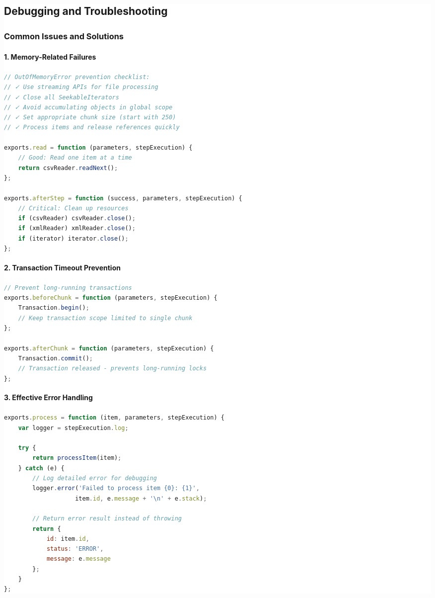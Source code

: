 ## Debugging and Troubleshooting

### Common Issues and Solutions

#### 1. Memory-Related Failures

```javascript
// OutOfMemoryError prevention checklist:
// ✓ Use streaming APIs for file processing
// ✓ Close all SeekableIterators
// ✓ Avoid accumulating objects in global scope
// ✓ Set appropriate chunk size (start with 250)
// ✓ Process items and release references quickly

exports.read = function (parameters, stepExecution) {
    // Good: Read one item at a time
    return csvReader.readNext();
};

exports.afterStep = function (success, parameters, stepExecution) {
    // Critical: Clean up resources
    if (csvReader) csvReader.close();
    if (xmlReader) xmlReader.close();
    if (iterator) iterator.close();
};
```

#### 2. Transaction Timeout Prevention

```javascript
// Prevent long-running transactions
exports.beforeChunk = function (parameters, stepExecution) {
    Transaction.begin();
    // Keep transaction scope limited to single chunk
};

exports.afterChunk = function (parameters, stepExecution) {
    Transaction.commit();
    // Transaction released - prevents long-running locks
};
```

#### 3. Effective Error Handling

```javascript
exports.process = function (item, parameters, stepExecution) {
    var logger = stepExecution.log;
    
    try {
        return processItem(item);
    } catch (e) {
        // Log detailed error for debugging
        logger.error('Failed to process item {0}: {1}', 
                    item.id, e.message + '\n' + e.stack);
        
        // Return error result instead of throwing
        return {
            id: item.id,
            status: 'ERROR',
            message: e.message
        };
    }
};
```
